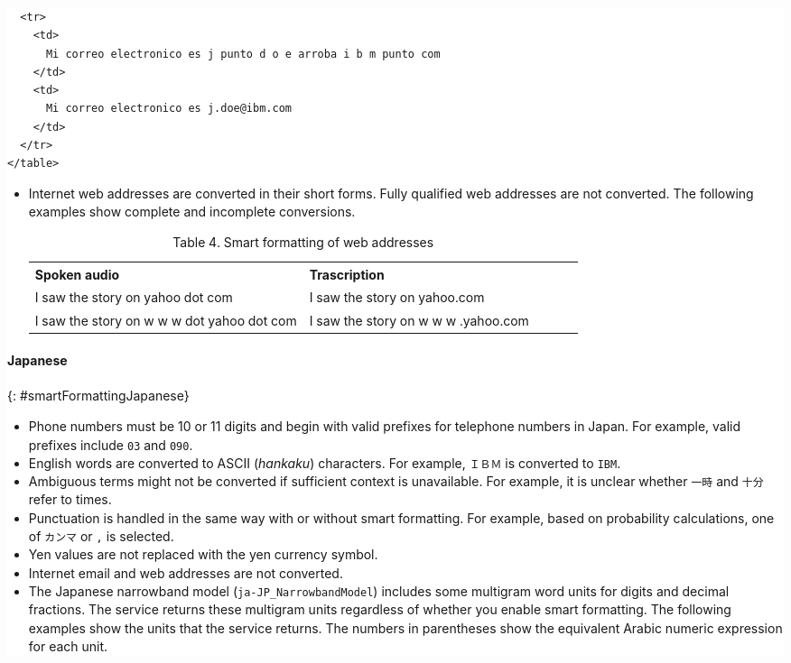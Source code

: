       <tr>
        <td>
          Mi correo electronico es j punto d o e arroba i b m punto com
        </td>
        <td>
          Mi correo electronico es j.doe@ibm.com
        </td>
      </tr>
    </table>

-   Internet web addresses are converted in their short forms. Fully qualified web addresses are not converted. The following examples show complete and incomplete conversions.

    <table style="width:100%">
      <caption>Table 4. Smart formatting of web addresses</caption>
      <tr>
        <th style="width:50%; text-align:left">Spoken audio</th>
        <th style="text-align:left">Trascription</th>
      </tr>
      <tr>
        <td>
          I saw the story on yahoo dot com
        </td>
        <td>
          I saw the story on yahoo.com
        </td>
      </tr>
      <tr>
        <td>
          I saw the story on w w w dot yahoo dot com
        </td>
        <td>
          I saw the story on w w w .yahoo.com
        </td>
      </tr>
    </table>

#### Japanese
{: #smartFormattingJapanese}

-   Phone numbers must be 10 or 11 digits and begin with valid prefixes for telephone numbers in Japan. For example, valid prefixes include `03` and `090`.
-   English words are converted to ASCII (*hankaku*) characters. For example, <code>&#65321;&#65314;&#65325;</code> is converted to `IBM`.
-   Ambiguous terms might not be converted if sufficient context is unavailable. For example, it is unclear whether <code>&#19968;&#26178;</code> and <code>&#21313;&#20998;</code> refer to times.
-   Punctuation is handled in the same way with or without smart formatting. For example, based on probability calculations, one of <code>&#12459;&#12531;&#12510;</code> or `,` is selected.
-   Yen values are not replaced with the yen currency symbol.
-   Internet email and web addresses are not converted.
-   The Japanese narrowband model (`ja-JP_NarrowbandModel`) includes some multigram word units for digits and decimal fractions. The service returns these multigram units regardless of whether you enable smart formatting. The following examples show the units that the service returns. The numbers in parentheses show the equivalent Arabic numeric expression for each unit.
